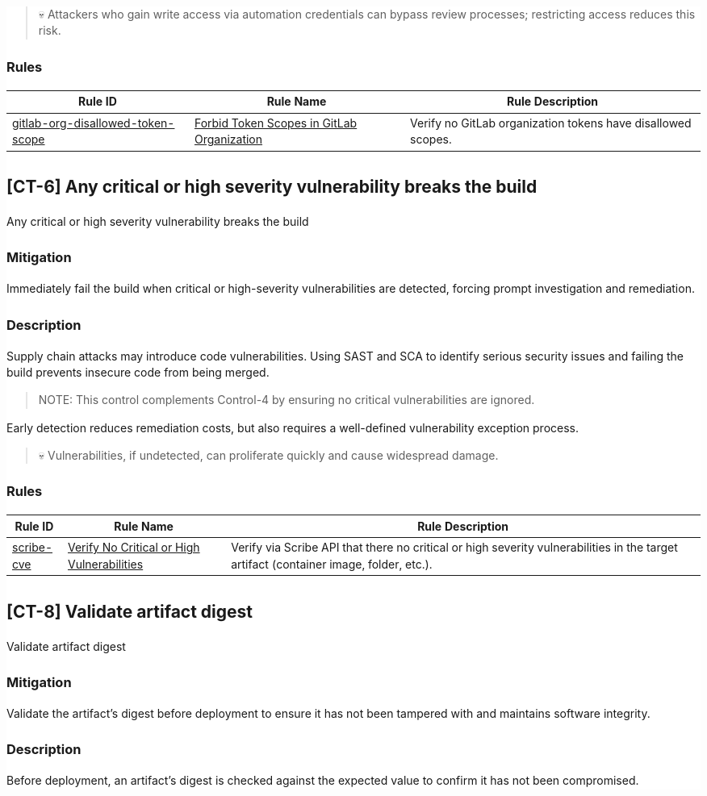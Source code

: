 > :skull: Attackers who gain write access via automation credentials can bypass review processes; restricting access reduces this risk.


### Rules

| Rule ID | Rule Name | Rule Description |
|---------|-----------|------------------|
| [gitlab-org-disallowed-token-scope](https://scribe-security.netlify.app/docs/guides/policy-reference/rules/gitlab/org/forbid-token-scopes.md) | [Forbid Token Scopes in GitLab Organization](../rules/gitlab/org/forbid-token-scopes.md) | Verify no GitLab organization tokens have disallowed scopes. |

## [CT-6] Any critical or high severity vulnerability breaks the build

Any critical or high severity vulnerability breaks the build


### Mitigation  
Immediately fail the build when critical or high-severity vulnerabilities are detected, forcing prompt investigation and remediation.

### **Description**

Supply chain attacks may introduce code vulnerabilities. Using SAST and SCA to identify serious security issues and failing the build prevents insecure code from being merged.

> NOTE: This control complements Control-4 by ensuring no critical vulnerabilities are ignored.

Early detection reduces remediation costs, but also requires a well-defined vulnerability exception process.

> :skull: Vulnerabilities, if undetected, can proliferate quickly and cause widespread damage.


### Rules

| Rule ID | Rule Name | Rule Description |
|---------|-----------|------------------|
| [scribe-cve](https://scribe-security.netlify.app/docs/guides/policy-reference/rules/api/scribe-api-cve.md) | [Verify No Critical or High Vulnerabilities](../rules/api/scribe-api-cve.md) | Verify via Scribe API that there no critical or high severity vulnerabilities in the target artifact (container image, folder, etc.). |

## [CT-8] Validate artifact digest

Validate artifact digest


### Mitigation  
Validate the artifact’s digest before deployment to ensure it has not been tampered with and maintains software integrity.

### **Description**

Before deployment, an artifact’s digest is checked against the expected value to confirm it has not been compromised.
